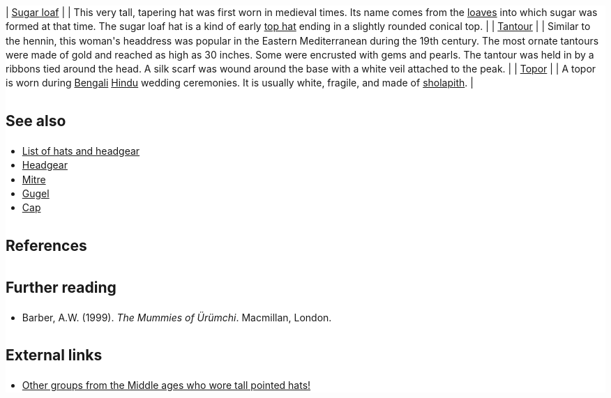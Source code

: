 | [Sugar loaf](Sugar_loaf_(hat) "wikilink")         |       | This very tall, tapering hat was first worn in medieval times. Its name comes from the [loaves](sugar_loaf "wikilink") into which sugar was formed at that time. The sugar loaf hat is a kind of early [top hat](top_hat "wikilink") ending in a slightly rounded conical top.                                                                                                                                     |
| [Tantour](Tantour "wikilink")                     |       | Similar to the hennin, this woman's headdress was popular in the Eastern Mediterranean during the 19th century. The most ornate tantours were made of gold and reached as high as 30 inches. Some were encrusted with gems and pearls. The tantour was held in by a ribbons tied around the head. A silk scarf was wound around the base with a white veil attached to the peak.                                   |
| [Topor](Topor_(headgear) "wikilink")              |       | A topor is worn during [Bengali](Bengal "wikilink") [Hindu](Hindu "wikilink") wedding ceremonies. It is usually white, fragile, and made of [sholapith](sholapith "wikilink").                                                                                                                                                                                                                                     |

## See also

-   [List of hats and headgear](List_of_hats_and_headgear "wikilink")
-   [Headgear](Headgear "wikilink")
-   [Mitre](Mitre "wikilink")
-   [Gugel](Gugel "wikilink")
-   [Cap](Cap "wikilink")

## References

## Further reading

-   Barber, A.W. (1999). *The Mummies of Ürümchi*. Macmillan, London.

## External links

-   [Other groups from the Middle ages who wore tall pointed
    hats!](http://www.craftycostume.com/medieval_research2.htm)